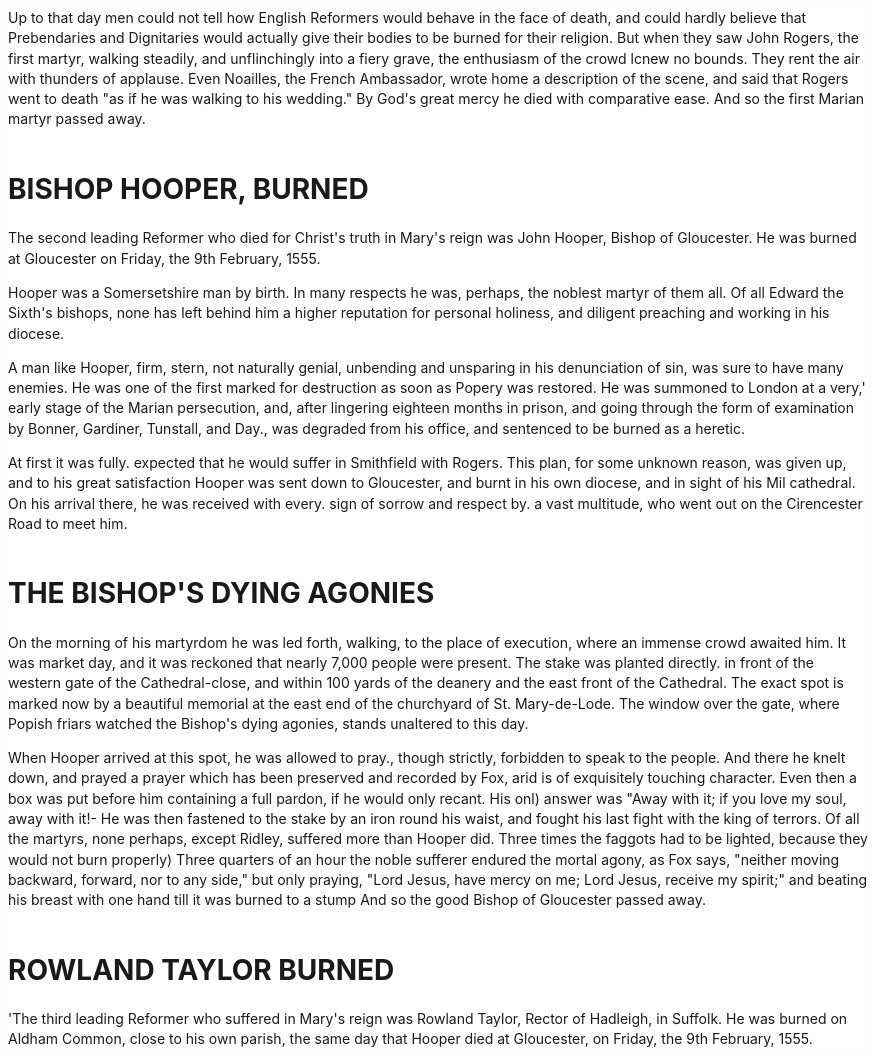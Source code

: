 Up to that day men could not tell how English Reformers would behave in the face of death, and could hardly believe that Prebendaries and Dignitaries would actually give their bodies to be burned for their religion. But when they saw John Rogers, the first martyr, walking steadily, and unflinchingly into a fiery grave, the enthusiasm of the crowd lcnew no bounds. They rent the air with thunders of applause. Even Noailles, the French Ambassador, wrote home a description of the scene, and said that Rogers went to death "as if he was walking to his wedding." By God's great mercy he died with comparative ease. And so the first Marian martyr passed away.
# BISHOP HOOPER, BURNED
The second leading Reformer who died for Christ's truth in Mary's reign was John Hooper, Bishop of Gloucester. He was burned at Gloucester on Friday, the 9th February, 1555.

Hooper was a Somersetshire man by birth. In many respects he was, perhaps, the noblest martyr of them all. Of all Edward the Sixth's bishops, none has left behind him a higher reputation for personal holiness, and diligent preaching and working in his diocese.

A man like Hooper, firm, stern, not naturally genial, unbending and unsparing in his denunciation of sin, was sure to have many enemies. He was one of the first marked for destruction as soon as Popery was restored. He was summoned to London at a very,' early stage of the Marian persecution, and, after lingering eighteen months in prison, and going through the form of examination by Bonner, Gardiner, Tunstall, and Day., was degraded from his office, and sentenced to be burned as a heretic.

At first it was fully. expected that he would suffer in Smithfield with Rogers. This plan, for some unknown reason, was given up, and to his great satisfaction Hooper was sent down to Gloucester, and burnt in his own diocese, and in sight of his Mil cathedral. On his arrival there, he was received with every. sign of sorrow and respect by. a vast multitude, who went out on the Cirencester Road to meet him.
# THE BISHOP'S DYING AGONIES
On the morning of his martyrdom he was led forth, walking, to the place of execution, where an immense crowd awaited him. It was market day, and it was reckoned that nearly 7,000 people were present. The stake was planted directly. in front of the western gate of the Cathedral-close, and within 100 yards of the deanery and the east front of the Cathedral. The exact spot is marked now by a beautiful memorial at the east end of the churchyard of St. Mary-de-Lode. The window over the gate, where Popish friars watched the Bishop's dying agonies, stands unaltered to this day.

When Hooper arrived at this spot, he was allowed to pray., though strictly, forbidden to speak to the people. And there he knelt down, and prayed a prayer which has been preserved and recorded by Fox, arid is of exquisitely touching character. Even then a box was put before him containing a full pardon, if he
would only recant. His onl) answer was "Away with it; if you love my soul, away with it!- He was then fastened to the stake by an iron round his waist, and fought his last fight with the king of terrors.
Of all the martyrs, none perhaps, except Ridley, suffered more than Hooper did. Three times the faggots had to be lighted, because they would not burn properly) Three quarters of an hour the noble sufferer endured the mortal agony, as Fox says, "neither moving backward, forward, nor to any side," but only praying, "Lord Jesus, have mercy on me; Lord Jesus, receive my spirit;" and beating his breast with one hand till it was burned to a stump And so the good Bishop of Gloucester passed away.
# ROWLAND TAYLOR BURNED
'The third leading Reformer who suffered in Mary's reign was Rowland Taylor, Rector of Hadleigh, in Suffolk. He was burned on Aldham Common, close to his own parish, the same day that Hooper died at Gloucester, on Friday, the 9th February, 1555.

